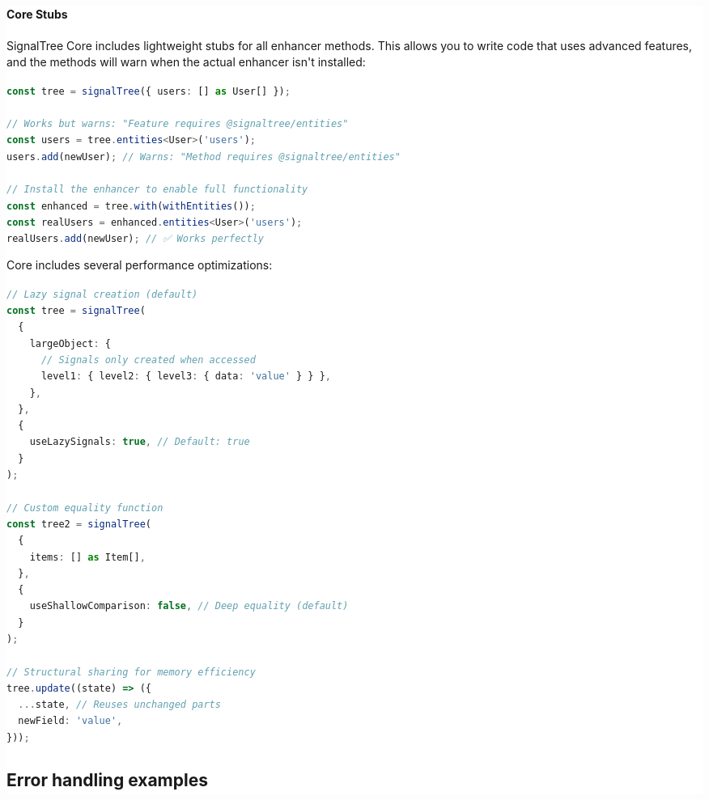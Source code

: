 #### Core Stubs

SignalTree Core includes lightweight stubs for all enhancer methods. This allows you to write code that uses advanced features, and the methods will warn when the actual enhancer isn't installed:

```typescript
const tree = signalTree({ users: [] as User[] });

// Works but warns: "Feature requires @signaltree/entities"
const users = tree.entities<User>('users');
users.add(newUser); // Warns: "Method requires @signaltree/entities"

// Install the enhancer to enable full functionality
const enhanced = tree.with(withEntities());
const realUsers = enhanced.entities<User>('users');
realUsers.add(newUser); // ✅ Works perfectly
```

Core includes several performance optimizations:

```typescript
// Lazy signal creation (default)
const tree = signalTree(
  {
    largeObject: {
      // Signals only created when accessed
      level1: { level2: { level3: { data: 'value' } } },
    },
  },
  {
    useLazySignals: true, // Default: true
  }
);

// Custom equality function
const tree2 = signalTree(
  {
    items: [] as Item[],
  },
  {
    useShallowComparison: false, // Deep equality (default)
  }
);

// Structural sharing for memory efficiency
tree.update((state) => ({
  ...state, // Reuses unchanged parts
  newField: 'value',
}));
```

## Error handling examples
